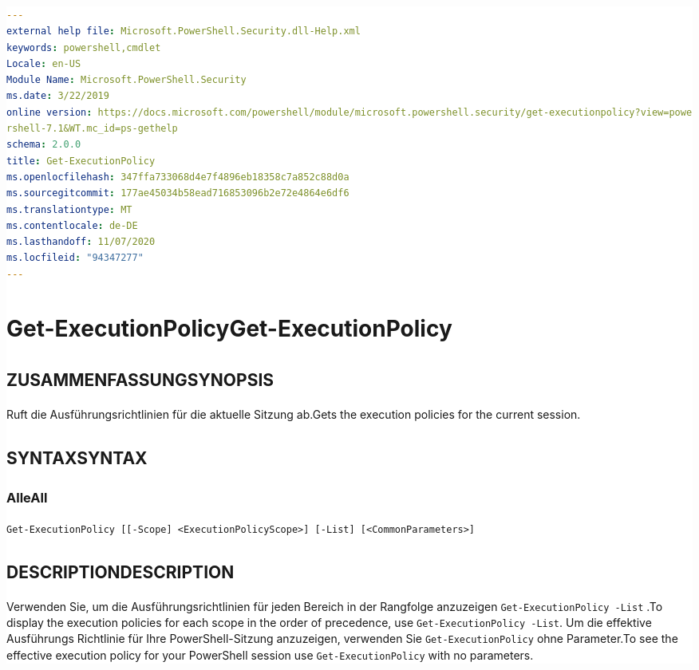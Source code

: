 ```yaml
---
external help file: Microsoft.PowerShell.Security.dll-Help.xml
keywords: powershell,cmdlet
Locale: en-US
Module Name: Microsoft.PowerShell.Security
ms.date: 3/22/2019
online version: https://docs.microsoft.com/powershell/module/microsoft.powershell.security/get-executionpolicy?view=powershell-7.1&WT.mc_id=ps-gethelp
schema: 2.0.0
title: Get-ExecutionPolicy
ms.openlocfilehash: 347ffa733068d4e7f4896eb18358c7a852c88d0a
ms.sourcegitcommit: 177ae45034b58ead716853096b2e72e4864e6df6
ms.translationtype: MT
ms.contentlocale: de-DE
ms.lasthandoff: 11/07/2020
ms.locfileid: "94347277"
---
```

# <span data-ttu-id="79b06-103">Get-ExecutionPolicy</span><span class="sxs-lookup"><span data-stu-id="79b06-103">Get-ExecutionPolicy</span></span>

## <span data-ttu-id="79b06-104">ZUSAMMENFASSUNG</span><span class="sxs-lookup"><span data-stu-id="79b06-104">SYNOPSIS</span></span>
<span data-ttu-id="79b06-105">Ruft die Ausführungsrichtlinien für die aktuelle Sitzung ab.</span><span class="sxs-lookup"><span data-stu-id="79b06-105">Gets the execution policies for the current session.</span></span>

## <span data-ttu-id="79b06-106">SYNTAX</span><span class="sxs-lookup"><span data-stu-id="79b06-106">SYNTAX</span></span>

### <span data-ttu-id="79b06-107">Alle</span><span class="sxs-lookup"><span data-stu-id="79b06-107">All</span></span>

```
Get-ExecutionPolicy [[-Scope] <ExecutionPolicyScope>] [-List] [<CommonParameters>]
```

## <span data-ttu-id="79b06-108">DESCRIPTION</span><span class="sxs-lookup"><span data-stu-id="79b06-108">DESCRIPTION</span></span>

<span data-ttu-id="79b06-109">Verwenden Sie, um die Ausführungsrichtlinien für jeden Bereich in der Rangfolge anzuzeigen `Get-ExecutionPolicy -List` .</span><span class="sxs-lookup"><span data-stu-id="79b06-109">To display the execution policies for each scope in the order of precedence, use `Get-ExecutionPolicy -List`.</span></span> <span data-ttu-id="79b06-110">Um die effektive Ausführungs Richtlinie für Ihre PowerShell-Sitzung anzuzeigen, verwenden Sie `Get-ExecutionPolicy` ohne Parameter.</span><span class="sxs-lookup"><span data-stu-id="79b06-110">To see the effective execution policy for your PowerShell session use `Get-ExecutionPolicy` with no parameters.</span></span>
